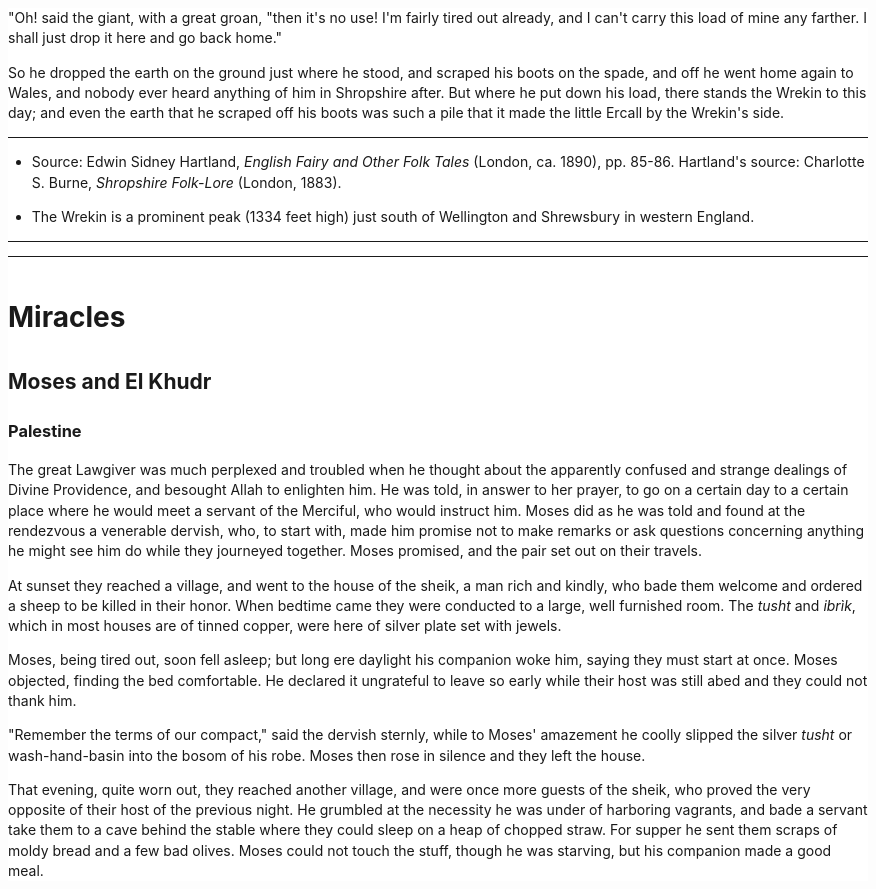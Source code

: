 "Oh! said the giant, with a great groan, "then it's no use! I'm fairly tired out already, and I can't carry this load of mine any farther. I shall just drop it here and go back home."

So he dropped the earth on the ground just where he stood, and scraped his boots on the spade, and off he went home again to Wales, and nobody ever heard anything of him in Shropshire after. But where he put down his load, there stands the Wrekin to this day; and even the earth that he scraped off his boots was such a pile that it made the little Ercall by the Wrekin's side.

---

-   Source: Edwin Sidney Hartland, _English Fairy and Other Folk Tales_ (London, ca. 1890), pp. 85-86. Hartland's source: Charlotte S. Burne, _Shropshire Folk-Lore_ (London, 1883).
    
-   The Wrekin is a prominent peak (1334 feet high) just south of Wellington and Shrewsbury in western England.
    

---

---

# Miracles

## Moses and El Khudr

### Palestine

The great Lawgiver was much perplexed and troubled when he thought about the apparently confused and strange dealings of Divine Providence, and besought Allah to enlighten him. He was told, in answer to her prayer, to go on a certain day to a certain place where he would meet a servant of the Merciful, who would instruct him. Moses did as he was told and found at the rendezvous a venerable dervish, who, to start with, made him promise not to make remarks or ask questions concerning anything he might see him do while they journeyed together. Moses promised, and the pair set out on their travels.

At sunset they reached a village, and went to the house of the sheik, a man rich and kindly, who bade them welcome and ordered a sheep to be killed in their honor. When bedtime came they were conducted to a large, well furnished room. The _tusht_ and _ibrìk_, which in most houses are of tinned copper, were here of silver plate set with jewels.

Moses, being tired out, soon fell asleep; but long ere daylight his companion woke him, saying they must start at once. Moses objected, finding the bed comfortable. He declared it ungrateful to leave so early while their host was still abed and they could not thank him.

"Remember the terms of our compact," said the dervish sternly, while to Moses' amazement he coolly slipped the silver _tusht_ or wash-hand-basin into the bosom of his robe. Moses then rose in silence and they left the house.

That evening, quite worn out, they reached another village, and were once more guests of the sheik, who proved the very opposite of their host of the previous night. He grumbled at the necessity he was under of harboring vagrants, and bade a servant take them to a cave behind the stable where they could sleep on a heap of chopped straw. For supper he sent them scraps of moldy bread and a few bad olives. Moses could not touch the stuff, though he was starving, but his companion made a good meal.
